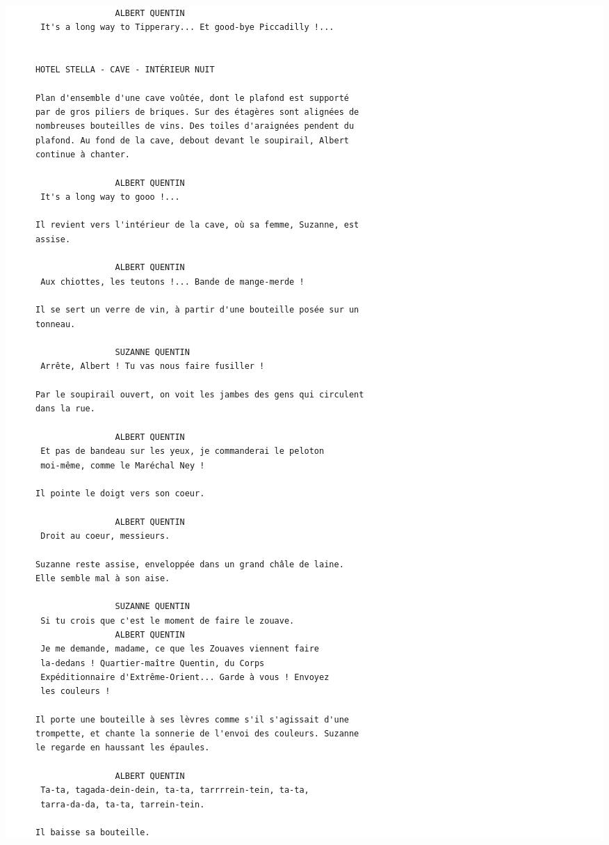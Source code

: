                           ALBERT QUENTIN
           It's a long way to Tipperary... Et good-bye Piccadilly !...
                         
                         
          HOTEL STELLA - CAVE - INTÉRIEUR NUIT
                         
          Plan d'ensemble d'une cave voûtée, dont le plafond est supporté
          par de gros piliers de briques. Sur des étagères sont alignées de
          nombreuses bouteilles de vins. Des toiles d'araignées pendent du
          plafond. Au fond de la cave, debout devant le soupirail, Albert
          continue à chanter.
                         
                          ALBERT QUENTIN
           It's a long way to gooo !...
                         
          Il revient vers l'intérieur de la cave, où sa femme, Suzanne, est
          assise.
                         
                          ALBERT QUENTIN
           Aux chiottes, les teutons !... Bande de mange-merde !
                         
          Il se sert un verre de vin, à partir d'une bouteille posée sur un
          tonneau.
                         
                          SUZANNE QUENTIN
           Arrête, Albert ! Tu vas nous faire fusiller !
                         
          Par le soupirail ouvert, on voit les jambes des gens qui circulent
          dans la rue.
                         
                          ALBERT QUENTIN
           Et pas de bandeau sur les yeux, je commanderai le peloton
           moi-même, comme le Maréchal Ney !
                         
          Il pointe le doigt vers son coeur.
                         
                          ALBERT QUENTIN
           Droit au coeur, messieurs.
                         
          Suzanne reste assise, enveloppée dans un grand châle de laine.
          Elle semble mal à son aise.
                         
                          SUZANNE QUENTIN
           Si tu crois que c'est le moment de faire le zouave.
                          ALBERT QUENTIN
           Je me demande, madame, ce que les Zouaves viennent faire
           la-dedans ! Quartier-maître Quentin, du Corps
           Expéditionnaire d'Extrême-Orient... Garde à vous ! Envoyez
           les couleurs !
                         
          Il porte une bouteille à ses lèvres comme s'il s'agissait d'une
          trompette, et chante la sonnerie de l'envoi des couleurs. Suzanne
          le regarde en haussant les épaules.
                         
                          ALBERT QUENTIN
           Ta-ta, tagada-dein-dein, ta-ta, tarrrrein-tein, ta-ta,
           tarra-da-da, ta-ta, tarrein-tein.
                         
          Il baisse sa bouteille.
                         